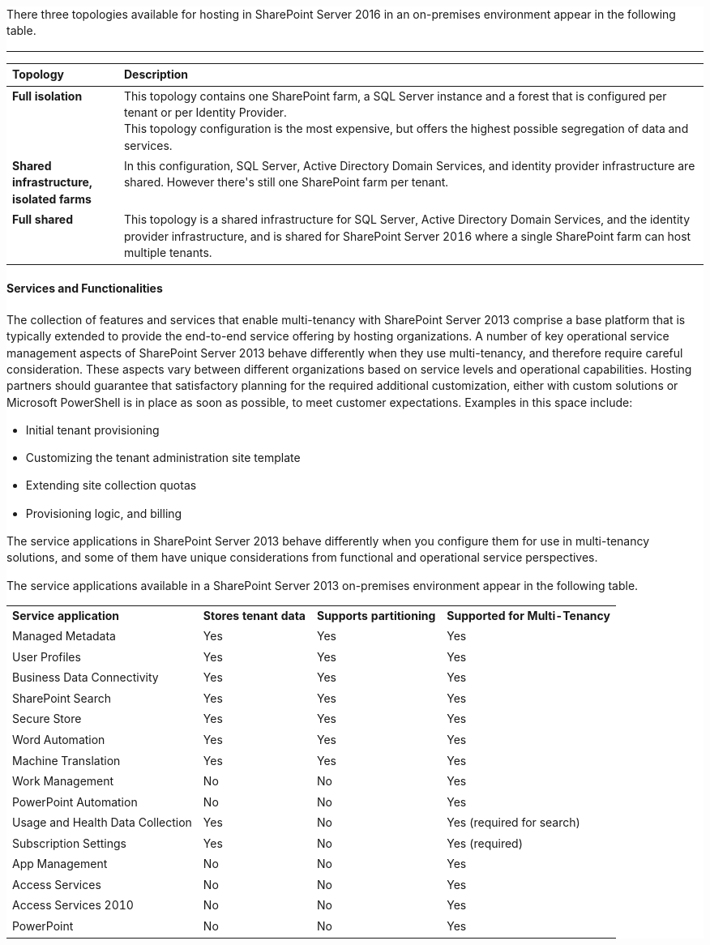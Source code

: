 There three topologies available for hosting in SharePoint Server 2016 in an on-premises environment appear in the following table.
  
****

|****Topology****|****Description****|
|:-----|:-----|
|**Full isolation** <br/> |This topology contains one SharePoint farm, a SQL Server instance and a forest that is configured per tenant or per Identity Provider.  <br/> This topology configuration is the most expensive, but offers the highest possible segregation of data and services.  <br/> |
|**Shared infrastructure, isolated farms** <br/> |In this configuration, SQL Server, Active Directory Domain Services, and identity provider infrastructure are shared. However there's still one SharePoint farm per tenant.  <br/> |
|**Full shared** <br/> |This topology is a shared infrastructure for SQL Server, Active Directory Domain Services, and the identity provider infrastructure, and is shared for SharePoint Server 2016 where a single SharePoint farm can host multiple tenants.  <br/> |
   
#### Services and Functionalities

The collection of features and services that enable multi-tenancy with SharePoint Server 2013 comprise a base platform that is typically extended to provide the end-to-end service offering by hosting organizations. A number of key operational service management aspects of SharePoint Server 2013 behave differently when they use multi-tenancy, and therefore require careful consideration. These aspects vary between different organizations based on service levels and operational capabilities. Hosting partners should guarantee that satisfactory planning for the required additional customization, either with custom solutions or Microsoft PowerShell is in place as soon as possible, to meet customer expectations. Examples in this space include: 
  
- Initial tenant provisioning
    
- Customizing the tenant administration site template
    
- Extending site collection quotas
    
- Provisioning logic, and billing
    
The service applications in SharePoint Server 2013 behave differently when you configure them for use in multi-tenancy solutions, and some of them have unique considerations from functional and operational service perspectives.
  
The service applications available in a SharePoint Server 2013 on-premises environment appear in the following table.
  
|||||
|:-----|:-----|:-----|:-----|
|**Service application** <br/> |**Stores tenant data** <br/> |**Supports partitioning** <br/> |**Supported for Multi-Tenancy** <br/> |
|Managed Metadata  <br/> |Yes  <br/> |Yes  <br/> |Yes  <br/> |
|User Profiles  <br/> |Yes  <br/> |Yes  <br/> |Yes  <br/> |
|Business Data Connectivity  <br/> |Yes  <br/> |Yes  <br/> |Yes  <br/> |
|SharePoint Search  <br/> |Yes  <br/> |Yes  <br/> |Yes  <br/> |
|Secure Store  <br/> |Yes  <br/> |Yes  <br/> |Yes  <br/> |
|Word Automation  <br/> |Yes  <br/> |Yes  <br/> |Yes  <br/> |
|Machine Translation  <br/> |Yes  <br/> |Yes  <br/> |Yes  <br/> |
|Work Management  <br/> |No  <br/> |No  <br/> |Yes  <br/> |
|PowerPoint Automation  <br/> |No  <br/> |No  <br/> |Yes  <br/> |
|Usage and Health Data Collection  <br/> |Yes  <br/> |No  <br/> |Yes (required for search)  <br/> |
|Subscription Settings  <br/> |Yes  <br/> |No  <br/> |Yes (required)  <br/> |
|App Management  <br/> |No  <br/> |No  <br/> |Yes  <br/> |
|Access Services  <br/> |No  <br/> |No  <br/> |Yes  <br/> |
|Access Services 2010  <br/> |No  <br/> |No  <br/> |Yes  <br/> |
|PowerPoint  <br/> |No  <br/> |No  <br/> |Yes  <br/> |